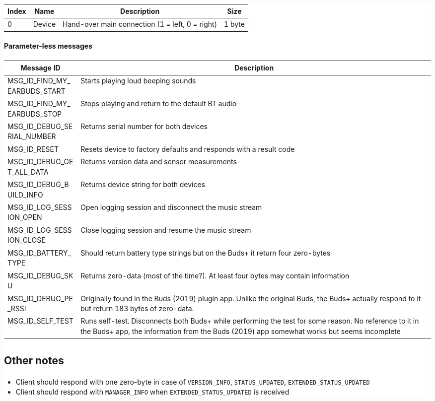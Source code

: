 | Index | Name   | Description                                     | Size   |
| ----- | ------ | ----------------------------------------------- | ------ |
| 0     | Device | Hand-over main connection (1 = left, 0 = right) | 1 byte |

#### Parameter-less messages

| Message ID                   | Description                                                  |
| ---------------------------- | ------------------------------------------------------------ |
| MSG_ID_FIND_MY_EARBUDS_START | Starts playing loud beeping sounds                           |
| MSG_ID_FIND_MY_EARBUDS_STOP  | Stops playing and return to the default BT audio             |
| MSG_ID_DEBUG_SERIAL_NUMBER   | Returns serial number for both devices                       |
| MSG_ID_RESET                 | Resets device to factory defaults and responds with a result code |
| MSG_ID_DEBUG_GET_ALL_DATA    | Returns version data and sensor measurements                 |
| MSG_ID_DEBUG_BUILD_INFO      | Returns device string for both devices                       |
| MSG_ID_LOG_SESSION_OPEN      | Open logging session and disconnect the music stream         |
| MSG_ID_LOG_SESSION_CLOSE     | Close logging session and resume the music stream            |
| MSG_ID_BATTERY_TYPE          | Should return battery type strings but on the Buds+ it return four zero-bytes |
| MSG_ID_DEBUG_SKU             | Returns zero-data (most of the time?). At least four bytes may contain information |
| MSG_ID_DEBUG_PE_RSSI         | Originally found in the Buds (2019) plugin app. Unlike the original Buds, the Buds+ actually respond to it but return 183 bytes of zero-data. |
| MSG_ID_SELF_TEST             | Runs self-test. Disconnects both Buds+ while performing the test for some reason. No reference to it in the Buds+ app, the information from the Buds (2019) app somewhat works but seems incomplete |

## Other notes

* Client should respond with one zero-byte in case of `VERSION_INFO`, `STATUS_UPDATED`, `EXTENDED_STATUS_UPDATED`
* Client should respond with `MANAGER_INFO` when `EXTENDED_STATUS_UPDATED` is received